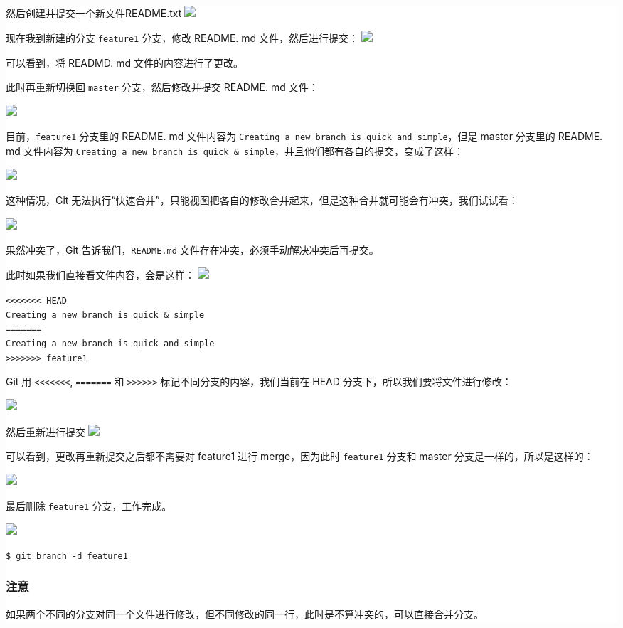 然后创建并提交一个新文件README.txt
![](https://coachhe-1305181419.cos.ap-guangzhou.myqcloud.com/%E7%A8%8B%E5%BA%8F%E5%91%98/%E5%B7%A5%E5%85%B7/git/20211226152829.png)

现在我到新建的分支 `feature1` 分支，修改 README. md 文件，然后进行提交：
![](https://coachhe-1305181419.cos.ap-guangzhou.myqcloud.com/%E7%A8%8B%E5%BA%8F%E5%91%98/%E5%B7%A5%E5%85%B7/git/20211226153159.png)

可以看到，将 READMD. md 文件的内容进行了更改。

此时再重新切换回 `master` 分支，然后修改并提交 README. md 文件：

![](https://coachhe-1305181419.cos.ap-guangzhou.myqcloud.com/%E7%A8%8B%E5%BA%8F%E5%91%98/%E5%B7%A5%E5%85%B7/git/20211226153440.png)

目前，`feature1` 分支里的 README. md 文件内容为 `Creating a new branch is quick and simple`，但是 master 分支里的 README. md 文件内容为 `Creating a new branch is quick & simple`，并且他们都有各自的提交，变成了这样：

<img src="https://coachhe-1305181419.cos.ap-guangzhou.myqcloud.com/程序员/工具/git/20211226153821.png" width = "30%" />

这种情况，Git 无法执行“快速合并”，只能视图把各自的修改合并起来，但是这种合并就可能会有冲突，我们试试看：

![](https://coachhe-1305181419.cos.ap-guangzhou.myqcloud.com/%E7%A8%8B%E5%BA%8F%E5%91%98/%E5%B7%A5%E5%85%B7/git/20211226153920.png)

果然冲突了，Git 告诉我们，`README.md` 文件存在冲突，必须手动解决冲突后再提交。

此时如果我们直接看文件内容，会是这样：
![](https://coachhe-1305181419.cos.ap-guangzhou.myqcloud.com/%E7%A8%8B%E5%BA%8F%E5%91%98/%E5%B7%A5%E5%85%B7/git/20211226154140.png)

```txt
<<<<<<< HEAD
Creating a new branch is quick & simple
=======
Creating a new branch is quick and simple
>>>>>>> feature1
```

Git 用 `<<<<<<<`, `=======` 和 `>>>>>>` 标记不同分支的内容，我们当前在 HEAD 分支下，所以我们要将文件进行修改：

![](https://coachhe-1305181419.cos.ap-guangzhou.myqcloud.com/%E7%A8%8B%E5%BA%8F%E5%91%98/%E5%B7%A5%E5%85%B7/git/20211226154624.png)

然后重新进行提交
![](https://coachhe-1305181419.cos.ap-guangzhou.myqcloud.com/%E7%A8%8B%E5%BA%8F%E5%91%98/%E5%B7%A5%E5%85%B7/git/20211226160524.png)

可以看到，更改再重新提交之后都不需要对 feature1 进行 merge，因为此时 `feature1` 分支和 master 分支是一样的，所以是这样的：

<img src="https://coachhe-1305181419.cos.ap-guangzhou.myqcloud.com/程序员/工具/git/20211226160334.png" width = "30%" />

最后删除 `feature1` 分支，工作完成。

![](https://coachhe-1305181419.cos.ap-guangzhou.myqcloud.com/%E7%A8%8B%E5%BA%8F%E5%91%98/%E5%B7%A5%E5%85%B7/git/20211226160634.png)

```shell
$ git branch -d feature1
```

### 注意
如果两个不同的分支对同一个文件进行修改，但不同修改的同一行，此时是不算冲突的，可以直接合并分支。
